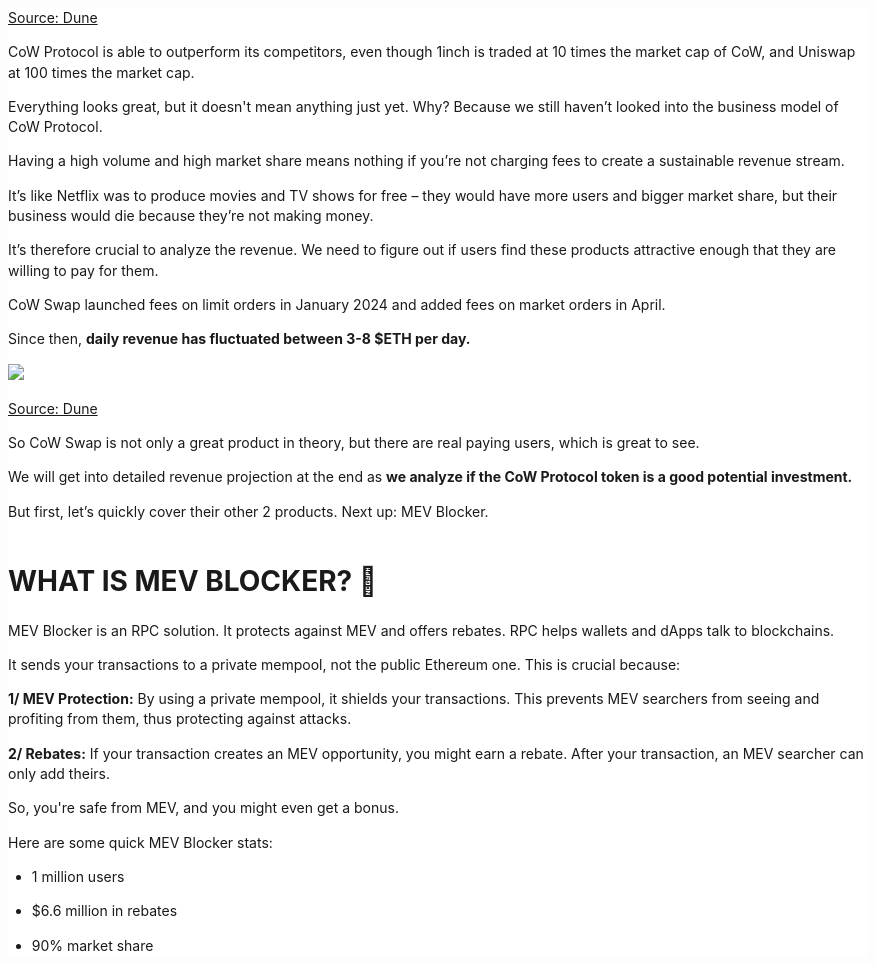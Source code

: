 [Source: Dune](https://dune.com/embeds/3058985/5091785?utm_source=themilkroad.beehiiv.com&utm_medium=referral&utm_campaign=pro-a-potential-20x-opportunity-that-also-saves-you-crypto)

CoW Protocol is able to outperform its competitors, even though 1inch is traded at 10 times the market cap of CoW, and Uniswap at 100 times the market cap. 

Everything looks great, but it doesn't mean anything just yet. Why? Because we still haven’t looked into the business model of CoW Protocol.

Having a high volume and high market share means nothing if you’re not charging fees to create a sustainable revenue stream.

It’s like Netflix was to produce movies and TV shows for free – they would have more users and bigger market share, but their business would die because they’re not making money. 

It’s therefore crucial to analyze the revenue. We need to figure out if users find these products attractive enough that they are willing to pay for them.

CoW Swap launched fees on limit orders in January 2024 and added fees on market orders in April. 

Since then, **daily revenue has fluctuated between 3-8 $ETH per day.**

![](https://lh7-us.googleusercontent.com/docsz/AD_4nXcVkemPm77qqxqFrf7Kdqvpf6fDpYj4mh_f9XNbUJ5OUg_YIG-EN1veZMgklLMcw9bkuqEOAk9LxFzz_azRWAZqDBkfwAGAGkhiFQBYZWaHDVQTik8ugToiIUnSJ05_GFtmgqXUxBJLMk7DEQuIAK-qKZs?key=pn8mm0X7xt60lKcrjTCsuQ)

[Source: Dune](https://dune.com/embeds/3391076/6212390?utm_source=themilkroad.beehiiv.com&utm_medium=referral&utm_campaign=pro-a-potential-20x-opportunity-that-also-saves-you-crypto)

So CoW Swap is not only a great product in theory, but there are real paying users, which is great to see. 

We will get into detailed revenue projection at the end as **we analyze if the CoW Protocol token is a good potential investment.**  

But first, let’s quickly cover their other 2 products. Next up: MEV Blocker.

# **WHAT IS MEV BLOCKER?** 🛑

MEV Blocker is an RPC solution. It protects against MEV and offers rebates. RPC helps wallets and dApps talk to blockchains. 

It sends your transactions to a private mempool, not the public Ethereum one. This is crucial because:

**1/ MEV Protection:** By using a private mempool, it shields your transactions. This prevents MEV searchers from seeing and profiting from them, thus protecting against attacks.

**2/ Rebates:** If your transaction creates an MEV opportunity, you might earn a rebate. After your transaction, an MEV searcher can only add theirs. 

So, you're safe from MEV, and you might even get a bonus. 

Here are some quick MEV Blocker stats:

- 1 million users
    
- $6.6 million in rebates
    
- 90% market share
    